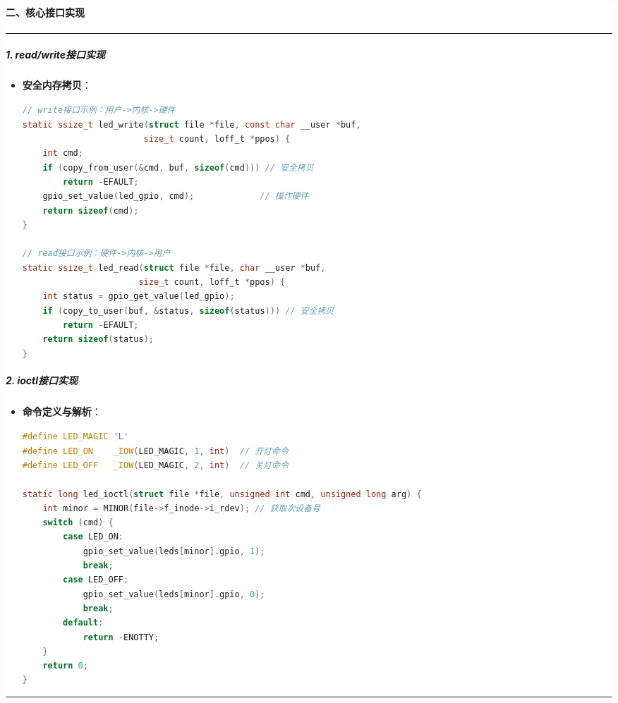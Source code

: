 
#### **二、核心接口实现**

---

##### **1. read/write接口实现**
- **安全内存拷贝**：
  ```c
  // write接口示例：用户->内核->硬件
  static ssize_t led_write(struct file *file, const char __user *buf, 
                          size_t count, loff_t *ppos) {
      int cmd;
      if (copy_from_user(&cmd, buf, sizeof(cmd))) // 安全拷贝
          return -EFAULT;
      gpio_set_value(led_gpio, cmd);             // 操作硬件
      return sizeof(cmd);
  }
  
  // read接口示例：硬件->内核->用户
  static ssize_t led_read(struct file *file, char __user *buf, 
                         size_t count, loff_t *ppos) {
      int status = gpio_get_value(led_gpio);
      if (copy_to_user(buf, &status, sizeof(status))) // 安全拷贝
          return -EFAULT;
      return sizeof(status);
  }
  ```

##### **2. ioctl接口实现**
- **命令定义与解析**：
  ```c
  #define LED_MAGIC 'L'
  #define LED_ON    _IOW(LED_MAGIC, 1, int)  // 开灯命令
  #define LED_OFF   _IOW(LED_MAGIC, 2, int)  // 关灯命令
  
  static long led_ioctl(struct file *file, unsigned int cmd, unsigned long arg) {
      int minor = MINOR(file->f_inode->i_rdev); // 获取次设备号
      switch (cmd) {
          case LED_ON: 
              gpio_set_value(leds[minor].gpio, 1);
              break;
          case LED_OFF:
              gpio_set_value(leds[minor].gpio, 0);
              break;
          default:
              return -ENOTTY;
      }
      return 0;
  }
  ```

---
